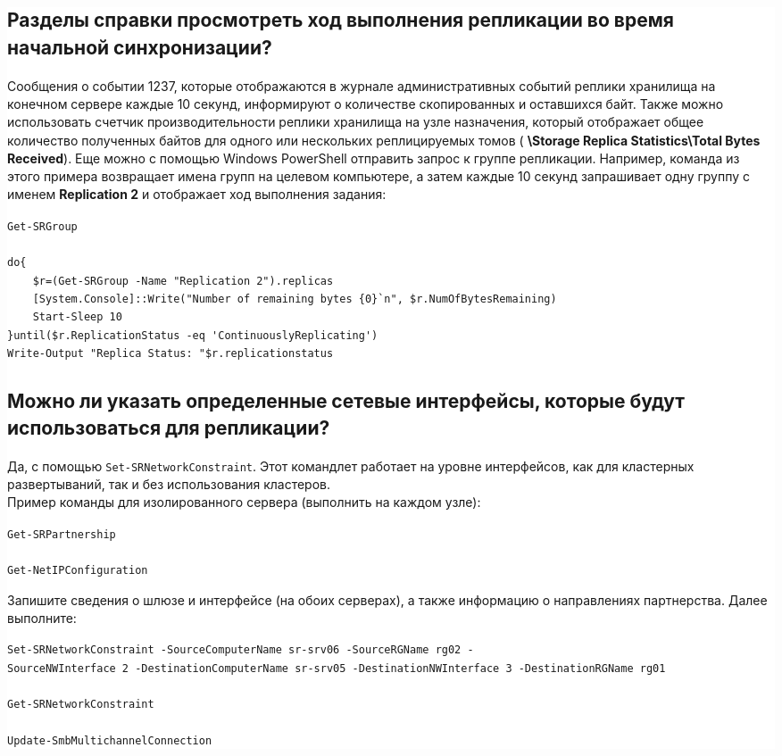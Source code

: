 
## <a name="how-do-i-see-the-progress-of-replication-during-initial-sync"></a><a name="FAQ2"></a>Разделы справки просмотреть ход выполнения репликации во время начальной синхронизации?  
Сообщения о событии 1237, которые отображаются в журнале административных событий реплики хранилища на конечном сервере каждые 10 секунд, информируют о количестве скопированных и оставшихся байт. Также можно использовать счетчик производительности реплики хранилища на узле назначения, который отображает общее количество полученных байтов для одного или нескольких реплицируемых томов ( **\Storage Replica Statistics\Total Bytes Received**). Еще можно с помощью Windows PowerShell отправить запрос к группе репликации. Например, команда из этого примера возвращает имена групп на целевом компьютере, а затем каждые 10 секунд запрашивает одну группу с именем **Replication 2** и отображает ход выполнения задания:  

```  
Get-SRGroup

do{
    $r=(Get-SRGroup -Name "Replication 2").replicas
    [System.Console]::Write("Number of remaining bytes {0}`n", $r.NumOfBytesRemaining)
    Start-Sleep 10
}until($r.ReplicationStatus -eq 'ContinuouslyReplicating')
Write-Output "Replica Status: "$r.replicationstatus

```  

## <a name="can-i-specify-specific-network-interfaces-to-be-used-for-replication"></a><a name="FAQ3"></a>Можно ли указать определенные сетевые интерфейсы, которые будут использоваться для репликации?  

Да, с помощью `Set-SRNetworkConstraint`. Этот командлет работает на уровне интерфейсов, как для кластерных развертываний, так и без использования кластеров.  
Пример команды для изолированного сервера (выполнить на каждом узле):  

```  
Get-SRPartnership  

Get-NetIPConfiguration  
```  
Запишите сведения о шлюзе и интерфейсе (на обоих серверах), а также информацию о направлениях партнерства. Далее выполните:  

```  
Set-SRNetworkConstraint -SourceComputerName sr-srv06 -SourceRGName rg02 -  
SourceNWInterface 2 -DestinationComputerName sr-srv05 -DestinationNWInterface 3 -DestinationRGName rg01  

Get-SRNetworkConstraint  

Update-SmbMultichannelConnection  

```  
